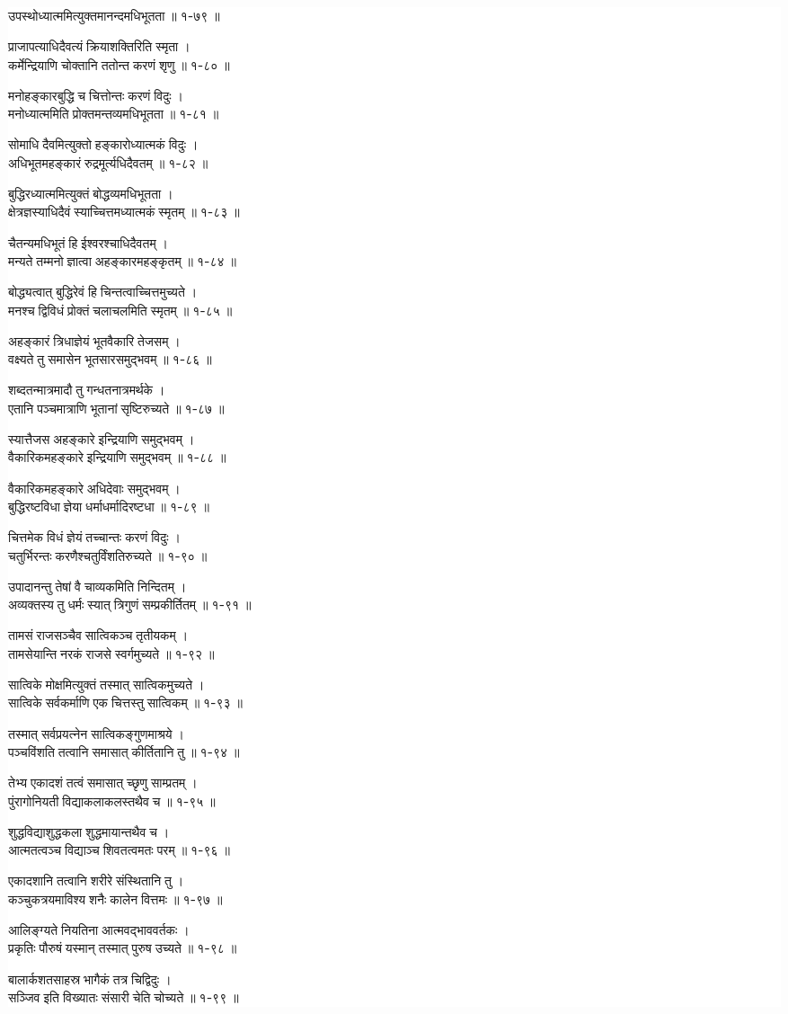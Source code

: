 उपस्थोध्यात्ममित्युक्तमानन्दमधिभूतता ॥ १-७९ ॥  

प्राजापत्याधिदैवत्यं क्रियाशक्तिरिति स्मृता ।  
कर्मेन्द्रियाणि चोक्तानि ततोन्त करणं शृणु ॥ १-८० ॥  

मनोहङ्कारबुद्धि च चित्तोन्तः करणं विदुः ।  
मनोध्यात्ममिति प्रोक्तमन्तव्यमधिभूतता ॥ १-८१ ॥  

सोमाधि दैवमित्युक्तो हङ्कारोध्यात्मकं विदुः ।  
अधिभूतमहङ्कारं रुद्रमूर्त्यधिदैवतम् ॥ १-८२ ॥  

बुद्धिरध्यात्ममित्युक्तं बोद्धव्यमधिभूतता ।  
क्षेत्रज्ञस्याधिदैवं स्याच्चित्तमध्यात्मकं स्मृतम् ॥ १-८३ ॥  

चैतन्यमधिभूतं हि ईश्वरश्चाधिदैवतम् ।  
मन्यते तम्मनो ज्ञात्वा अहङ्कारमहङ्कृतम् ॥ १-८४ ॥  

बोद्ध्यत्वात् बुद्धिरेवं हि चिन्तत्वाच्चित्तमुच्यते ।  
मनश्च द्विविधं प्रोक्तं चलाचलमिति स्मृतम् ॥ १-८५ ॥  

अहङ्कारं त्रिधाज्ञेयं भूतवैकारि तेजसम् ।  
वक्ष्यते तु समासेन भूतसारसमुद्भवम् ॥ १-८६ ॥  

शब्दतन्मात्रमादौ तु गन्धतनात्रमर्थके ।  
एतानि पञ्चमात्राणि भूतानां सृष्टिरुच्यते ॥ १-८७ ॥  

स्यात्तैजस अहङ्कारे इन्द्रियाणि समुद्भवम् ।  
वैकारिकमहङ्कारे इन्द्रियाणि समुद्भवम् ॥ १-८८ ॥  

वैकारिकमहङ्कारे अधिदेवाः समुद्भवम् ।  
बुद्धिरष्टविधा ज्ञेया धर्माधर्मादिरष्टधा ॥ १-८९ ॥  

चित्तमेक विधं ज्ञेयं तच्चान्तः करणं विदुः ।  
चतुर्भिरन्तः करणैश्चतुर्विंशतिरुच्यते ॥ १-९० ॥  

उपादानन्तु तेषां वै चाव्यकमिति निन्दितम् ।  
अव्यक्तस्य तु धर्मः स्यात् त्रिगुणं सम्प्रकीर्तितम् ॥ १-९१ ॥  

तामसं राजसञ्चैव सात्विकञ्च तृतीयकम् ।  
तामसेयान्ति नरकं राजसे स्वर्गमुच्यते ॥ १-९२ ॥  

सात्विके मोक्षमित्युक्तं तस्मात् सात्विकमुच्यते ।  
सात्विके सर्वकर्माणि एक चित्तस्तु सात्विकम् ॥ १-९३ ॥  

तस्मात् सर्वप्रयत्नेन सात्विकङ्गुणमाश्रये ।  
पञ्चविंशति तत्वानि समासात् कीर्तितानि तु ॥ १-९४ ॥  

तेभ्य एकादशं तत्वं समासात् च्छृणु साम्प्रतम् ।  
पुंरागोनियती विद्याकलाकलस्तथैव च ॥ १-९५ ॥  

शुद्धविद्याशुद्धकला शुद्धमायान्तथैव च ।  
आत्मतत्वञ्च विद्याञ्च शिवतत्वमतः परम् ॥ १-९६ ॥  

एकादशानि तत्वानि शरीरे संस्थितानि तु ।  
कञ्चुकत्रयमाविश्य शनैः कालेन वित्तमः ॥ १-९७ ॥  

आलिङ्ग्यते नियतिना आत्मवद्भाववर्तकः ।  
प्रकृतिः पौरुषं यस्मान् तस्मात् पुरुष उच्यते ॥ १-९८ ॥  

बालार्कशतसाहस्र भागैकं तत्र चिद्विदुः ।  
सञ्जिव इति विख्यातः संसारी चेति चोच्यते ॥ १-९९ ॥  
